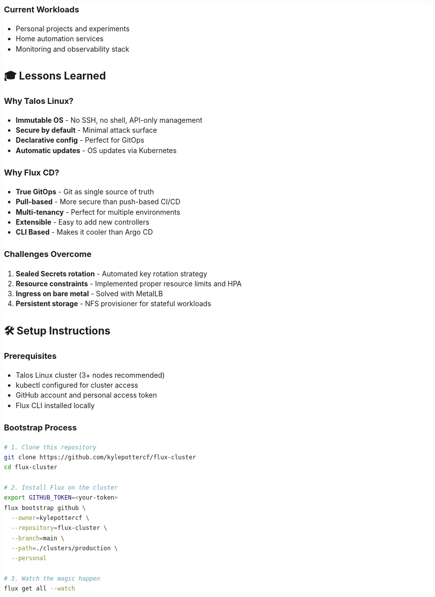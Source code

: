### Current Workloads
- Personal projects and experiments
- Home automation services
- Monitoring and observability stack

## 🎓 Lessons Learned

### Why Talos Linux?
- **Immutable OS** - No SSH, no shell, API-only management
- **Secure by default** - Minimal attack surface
- **Declarative config** - Perfect for GitOps
- **Automatic updates** - OS updates via Kubernetes

### Why Flux CD?
- **True GitOps** - Git as single source of truth
- **Pull-based** - More secure than push-based CI/CD
- **Multi-tenancy** - Perfect for multiple environments
- **Extensible** - Easy to add new controllers
- **CLI Based** - Makes it cooler than Argo CD

### Challenges Overcome
1. **Sealed Secrets rotation** - Automated key rotation strategy
2. **Resource constraints** - Implemented proper resource limits and HPA
3. **Ingress on bare metal** - Solved with MetalLB
4. **Persistent storage** - NFS provisioner for stateful workloads

## 🛠️ Setup Instructions

### Prerequisites
- Talos Linux cluster (3+ nodes recommended)
- kubectl configured for cluster access
- GitHub account and personal access token
- Flux CLI installed locally

### Bootstrap Process

```bash
# 1. Clone this repository
git clone https://github.com/kylepottercf/flux-cluster
cd flux-cluster

# 2. Install Flux on the cluster
export GITHUB_TOKEN=<your-token>
flux bootstrap github \
  --owner=kylepottercf \
  --repository=flux-cluster \
  --branch=main \
  --path=./clusters/production \
  --personal

# 3. Watch the magic happen
flux get all --watch
```
